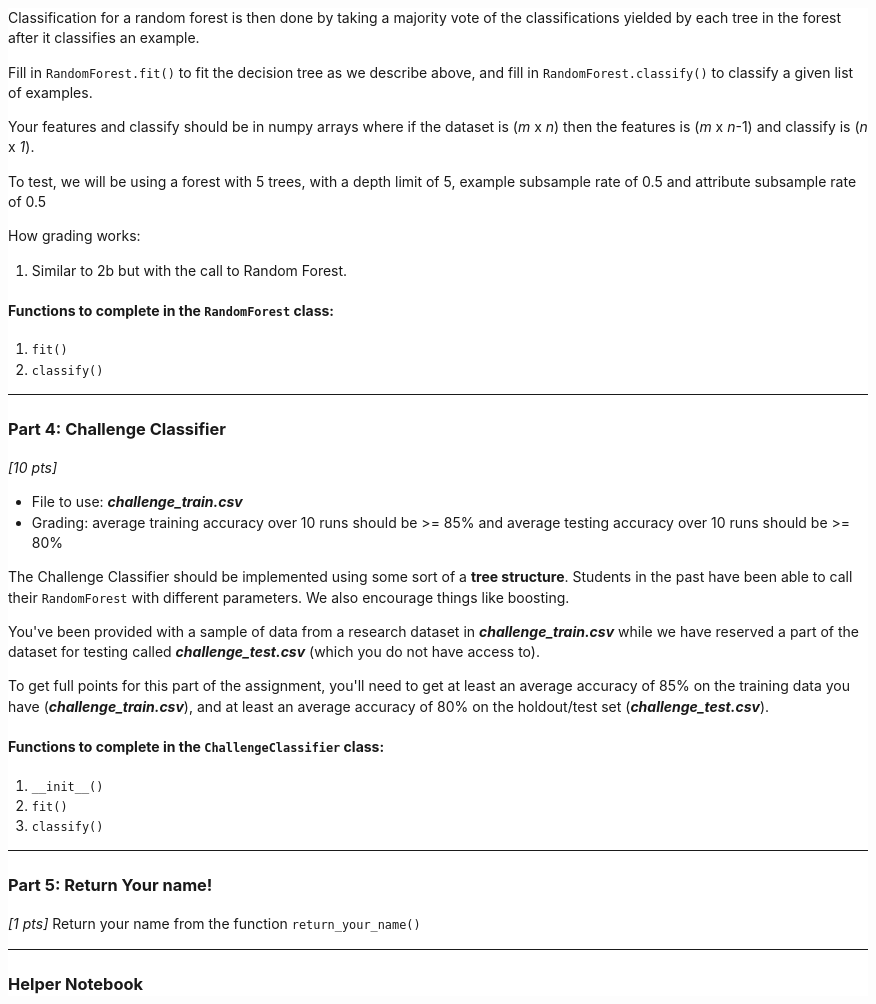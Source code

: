 Classification for a random forest is then done by taking a majority vote of the classifications yielded by each tree in the forest after it classifies an example.

Fill in `RandomForest.fit()` to fit the decision tree as we describe above, and fill in `RandomForest.classify()` to classify a given list of examples.

Your features and classify should be in numpy arrays where if the dataset is (_m_ x _n_) then the features is (_m_ x _n_-1) and classify is (_n_ x _1_).

To test, we will be using a forest with 5 trees, with a depth limit of 5, example subsample rate of 0.5 and attribute subsample rate of 0.5

How grading works:
1. Similar to 2b but with the call to Random Forest.

#### Functions to complete in the `RandomForest` class:
1. `fit()`
2. `classify()`

---

### Part 4: Challenge Classifier
_[10 pts]_

* File to use: **_challenge_train.csv_**
* Grading: average training accuracy over 10 runs should be >= 85% and average testing accuracy over 10 runs should be >= 80%

The Challenge Classifier should be implemented using some sort of a **tree structure**.  Students in the past have been able to call their `RandomForest` with different parameters. We also encourage things like boosting.

You've been provided with a sample of data from a research dataset in **_challenge_train.csv_** while we have reserved a part of the dataset for testing called **_challenge_test.csv_** (which you do not have access to).

To get full points for this part of the assignment, you'll need to get at least an average accuracy of 85% on the training data you have (**_challenge_train.csv_**), and at least an average accuracy of 80% on the holdout/test set (**_challenge_test.csv_**).

#### Functions to complete in the `ChallengeClassifier` class:
1. `__init__()`
2. `fit()`
3. `classify()`

---
### Part 5: Return Your name!
_[1 pts]_
Return your name from the function `return_your_name()`

---

### Helper Notebook
